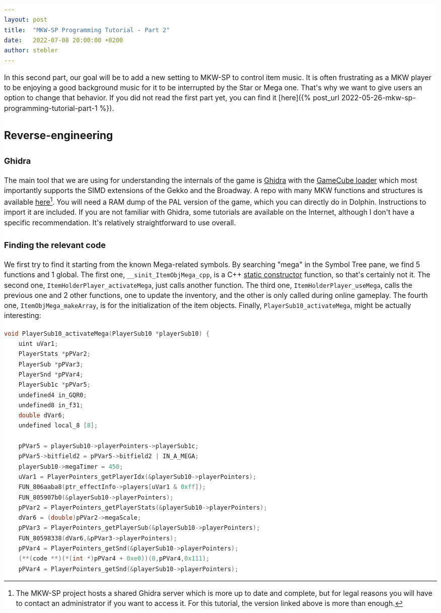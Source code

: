 ```yaml
---
layout: post
title:  "MKW-SP Programming Tutorial - Part 2"
date:   2022-07-08 20:00:00 +0200
author: stebler
---
```


In this second part, our goal will be to add a new setting to MKW-SP to control item music. It is often frustrating as a MKW player to be enjoying a good background music for it to be interrupted by the Star or Mega one. That's why we want to give users an option to change that behavior. If you did not read the first part yet, you can find it [here]({% post_url 2022-05-26-mkw-sp-programming-tutorial-part-1 %}).

## Reverse-engineering

### Ghidra

The main tool that we are using for understanding the internals of the game is [Ghidra](https://ghidra-sre.org/) with the [GameCube loader](https://github.com/Cuyler36/Ghidra-GameCube-Loader) which most importantly supports the SIMD extensions of the Gekko and the Broadway. A repo with many MKW functions and structures is available [here](https://drive.google.com/drive/folders/1I1VRfeut3NtPeddePutfAaZhduVdKhhc?usp=sharing)[^server]. You will need a RAM dump of the PAL version of the game, which you can directly do in Dolphin. Instructions to import it are included. If you are not familiar with Ghidra, some tutorials are available on the Internet, although I don't have a specific recommendation. It's relatively straightforward to use overall.

### Finding the relevant code

We first try to find it starting from the known Mega-related symbols. By searching "mega" in the Symbol Tree pane, we find 5 functions and 1 global. The first one, `__sinit_ItemObjMega_cpp`, is a C++ [static constructor](https://www.open-std.org/jtc1/sc22/wg21/docs/papers/2016/p0421r0.html) function, so that's certainly not it. The second one, `ItemHolderPlayer_activateMega`, just calls another function. The third one, `ItemHolderPlayer_useMega`, calls the previous one and 2 other functions, one to update the inventory, and the other is only called during online gameplay. The fourth one, `ItemObjMega_makeArray`, is for the initialization of the item objects. Finally, `PlayerSub10_activateMega`, might be actually interesting:

```c
void PlayerSub10_activateMega(PlayerSub10 *playerSub10) {
    uint uVar1;
    PlayerStats *pPVar2;
    PlayerSub *pPVar3;
    PlayerSnd *pPVar4;
    PlayerSub1c *pPVar5;
    undefined4 in_GQR0;
    undefined8 in_f31;
    double dVar6;
    undefined local_8 [8];

    pPVar5 = playerSub10->playerPointers->playerSub1c;
    pPVar5->bitfield2 = pPVar5->bitfield2 | IN_A_MEGA;
    playerSub10->megaTimer = 450;
    uVar1 = PlayerPointers_getPlayerIdx(&playerSub10->playerPointers);
    FUN_806aaba8(ptr_effectInfo->players[uVar1 & 0xff]);
    FUN_805907b0(&playerSub10->playerPointers);
    pPVar2 = PlayerPointers_getPlayerStats(&playerSub10->playerPointers);
    dVar6 = (double)pPVar2->megaScale;
    pPVar3 = PlayerPointers_getPlayerSub(&playerSub10->playerPointers);
    FUN_80598338(dVar6,&pPVar3->playerPointers);
    pPVar4 = PlayerPointers_getSnd(&playerSub10->playerPointers);
    (**(code **)(*(int *)pPVar4 + 0xe0))(0,pPVar4,0x111);
    pPVar4 = PlayerPointers_getSnd(&playerSub10->playerPointers);
```

[^server]: The MKW-SP project hosts a shared Ghidra server which is more up to date and complete, but for legal reasons you will have to contact an administrator if you want to access it. For this tutorial, the version linked above is more than enough.
[^cpus]: The music doesn't change if a CPU or a remote player uses a Mega.